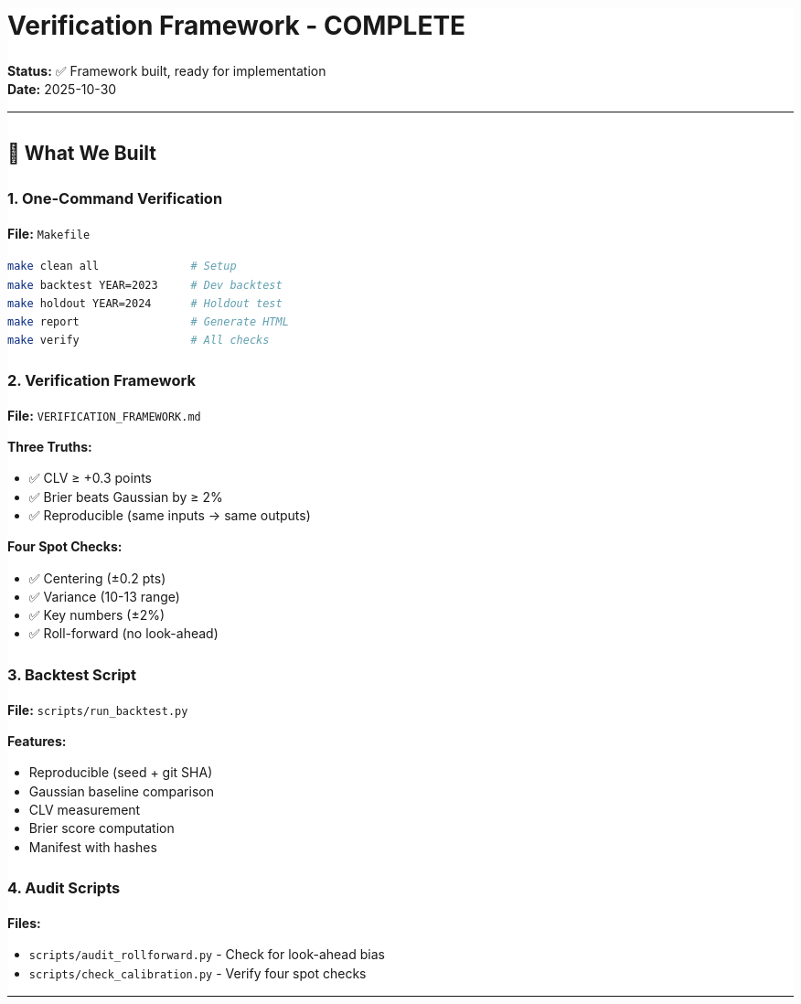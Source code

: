 # Verification Framework - COMPLETE

**Status:** ✅ Framework built, ready for implementation  
**Date:** 2025-10-30

---

## 🎯 **What We Built**

### 1. One-Command Verification
**File:** `Makefile`

```bash
make clean all              # Setup
make backtest YEAR=2023     # Dev backtest
make holdout YEAR=2024      # Holdout test
make report                 # Generate HTML
make verify                 # All checks
```

### 2. Verification Framework
**File:** `VERIFICATION_FRAMEWORK.md`

**Three Truths:**
- ✅ CLV ≥ +0.3 points
- ✅ Brier beats Gaussian by ≥ 2%
- ✅ Reproducible (same inputs → same outputs)

**Four Spot Checks:**
- ✅ Centering (±0.2 pts)
- ✅ Variance (10-13 range)
- ✅ Key numbers (±2%)
- ✅ Roll-forward (no look-ahead)

### 3. Backtest Script
**File:** `scripts/run_backtest.py`

**Features:**
- Reproducible (seed + git SHA)
- Gaussian baseline comparison
- CLV measurement
- Brier score computation
- Manifest with hashes

### 4. Audit Scripts
**Files:**
- `scripts/audit_rollforward.py` - Check for look-ahead bias
- `scripts/check_calibration.py` - Verify four spot checks

---
